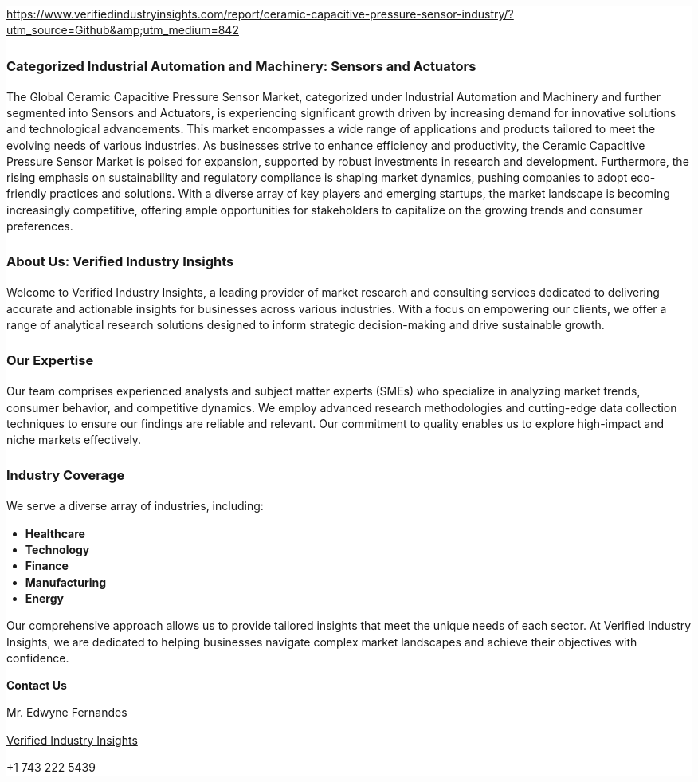 </strong><a href="https://www.verifiedindustryinsights.com/report/ceramic-capacitive-pressure-sensor-industry/?utm_source=Github&amp;utm_medium=842">https://www.verifiedindustryinsights.com/report/ceramic-capacitive-pressure-sensor-industry/?utm_source=Github&amp;utm_medium=842</a>&nbsp;</p><h3>Categorized Industrial Automation and Machinery: Sensors and Actuators </h3><p>The Global Ceramic Capacitive Pressure Sensor Market, categorized under Industrial Automation and Machinery and further segmented into Sensors and Actuators, is experiencing significant growth driven by increasing demand for innovative solutions and technological advancements. This market encompasses a wide range of applications and products tailored to meet the evolving needs of various industries. As businesses strive to enhance efficiency and productivity, the Ceramic Capacitive Pressure Sensor Market is poised for expansion, supported by robust investments in research and development. Furthermore, the rising emphasis on sustainability and regulatory compliance is shaping market dynamics, pushing companies to adopt eco-friendly practices and solutions. With a diverse array of key players and emerging startups, the market landscape is becoming increasingly competitive, offering ample opportunities for stakeholders to capitalize on the growing trends and consumer preferences.</p><h3>About Us: Verified Industry Insights</h3><p>Welcome to Verified Industry Insights, a leading provider of market research and consulting services dedicated to delivering accurate and actionable insights for businesses across various industries. With a focus on empowering our clients, we offer a range of analytical research solutions designed to inform strategic decision-making and drive sustainable growth.</p><h3>Our Expertise</h3><p>Our team comprises experienced analysts and subject matter experts (SMEs) who specialize in analyzing market trends, consumer behavior, and competitive dynamics. We employ advanced research methodologies and cutting-edge data collection techniques to ensure our findings are reliable and relevant. Our commitment to quality enables us to explore high-impact and niche markets effectively.</p><h3>Industry Coverage</h3><p>We serve a diverse array of industries, including:</p><ul><li><strong>Healthcare</strong></li><li><strong>Technology</strong></li><li><strong>Finance</strong></li><li><strong>Manufacturing</strong></li><li><strong>Energy</strong></li></ul><p>Our comprehensive approach allows us to provide tailored insights that meet the unique needs of each sector. At Verified Industry Insights, we are dedicated to helping businesses navigate complex market landscapes and achieve their objectives with confidence.</p><p><strong>Contact Us</strong></p><p>Mr. Edwyne Fernandes</p><p><a href="https://www.verifiedindustryinsights.com/">Verified Industry Insights</a></p><p>+1 743 222 5439</p>
